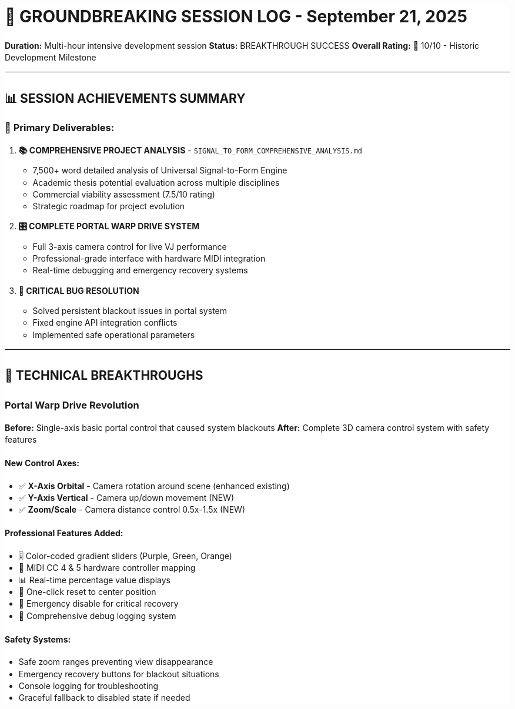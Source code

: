 # 🌟 GROUNDBREAKING SESSION LOG - September 21, 2025

**Duration:** Multi-hour intensive development session
**Status:** BREAKTHROUGH SUCCESS
**Overall Rating:** 🚀 10/10 - Historic Development Milestone

---

## 📊 SESSION ACHIEVEMENTS SUMMARY

### 🎯 **Primary Deliverables:**

1. **📚 COMPREHENSIVE PROJECT ANALYSIS** - `SIGNAL_TO_FORM_COMPREHENSIVE_ANALYSIS.md`
   - 7,500+ word detailed analysis of Universal Signal-to-Form Engine
   - Academic thesis potential evaluation across multiple disciplines
   - Commercial viability assessment (7.5/10 rating)
   - Strategic roadmap for project evolution

2. **🎛️ COMPLETE PORTAL WARP DRIVE SYSTEM**
   - Full 3-axis camera control for live VJ performance
   - Professional-grade interface with hardware MIDI integration
   - Real-time debugging and emergency recovery systems

3. **🔧 CRITICAL BUG RESOLUTION**
   - Solved persistent blackout issues in portal system
   - Fixed engine API integration conflicts
   - Implemented safe operational parameters

---

## 🚀 TECHNICAL BREAKTHROUGHS

### **Portal Warp Drive Revolution**

**Before:** Single-axis basic portal control that caused system blackouts
**After:** Complete 3D camera control system with safety features

#### **New Control Axes:**
- ✅ **X-Axis Orbital** - Camera rotation around scene (enhanced existing)
- ✅ **Y-Axis Vertical** - Camera up/down movement (NEW)
- ✅ **Zoom/Scale** - Camera distance control 0.5x-1.5x (NEW)

#### **Professional Features Added:**
- 🎚️ Color-coded gradient sliders (Purple, Green, Orange)
- 🎹 MIDI CC 4 & 5 hardware controller mapping
- 📊 Real-time percentage value displays
- 🔄 One-click reset to center position
- 🚨 Emergency disable for critical recovery
- 🐛 Comprehensive debug logging system

#### **Safety Systems:**
- Safe zoom ranges preventing view disappearance
- Emergency recovery buttons for blackout situations
- Console logging for troubleshooting
- Graceful fallback to disabled state if needed
